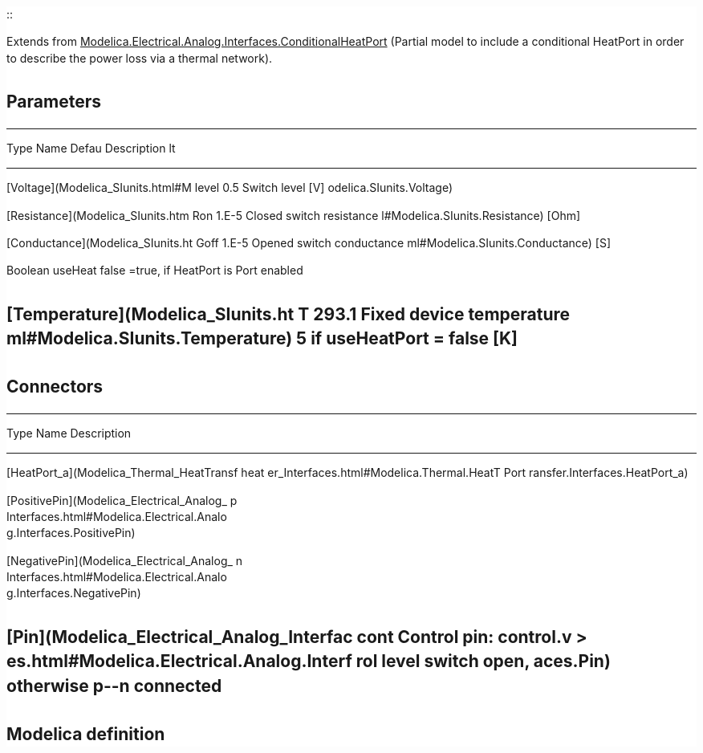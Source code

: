 ::

Extends from
[Modelica.Electrical.Analog.Interfaces.ConditionalHeatPort](Modelica_Electrical_Analog_Interfaces.html#Modelica.Electrical.Analog.Interfaces.ConditionalHeatPort)
(Partial model to include a conditional HeatPort in order to describe
the power loss via a thermal network).

Parameters
----------

  -------------------------------------------------------------------------
  Type                              Name    Defau Description
                                            lt    
  --------------------------------- ------- ----- -------------------------
  [Voltage](Modelica_SIunits.html#M level   0.5   Switch level [V]
  odelica.SIunits.Voltage)                        

  [Resistance](Modelica_SIunits.htm Ron     1.E-5 Closed switch resistance
  l#Modelica.SIunits.Resistance)                  [Ohm]

  [Conductance](Modelica_SIunits.ht Goff    1.E-5 Opened switch conductance
  ml#Modelica.SIunits.Conductance)                [S]

  Boolean                           useHeat false =true, if HeatPort is
                                    Port          enabled

  [Temperature](Modelica_SIunits.ht T       293.1 Fixed device temperature
  ml#Modelica.SIunits.Temperature)          5     if useHeatPort = false
                                                  [K]
  -------------------------------------------------------------------------

Connectors
----------

  ------------------------------------------------------------------------
  Type                                      Name Description
  ----------------------------------------- ---- -------------------------
  [HeatPort\_a](Modelica_Thermal_HeatTransf heat 
  er_Interfaces.html#Modelica.Thermal.HeatT Port 
  ransfer.Interfaces.HeatPort_a)                 

  [PositivePin](Modelica_Electrical_Analog_ p    
  Interfaces.html#Modelica.Electrical.Analo      
  g.Interfaces.PositivePin)                      

  [NegativePin](Modelica_Electrical_Analog_ n    
  Interfaces.html#Modelica.Electrical.Analo      
  g.Interfaces.NegativePin)                      

  [Pin](Modelica_Electrical_Analog_Interfac cont Control pin: control.v \>
  es.html#Modelica.Electrical.Analog.Interf rol  level switch open,
  aces.Pin)                                      otherwise p--n connected
  ------------------------------------------------------------------------

Modelica definition
-------------------

